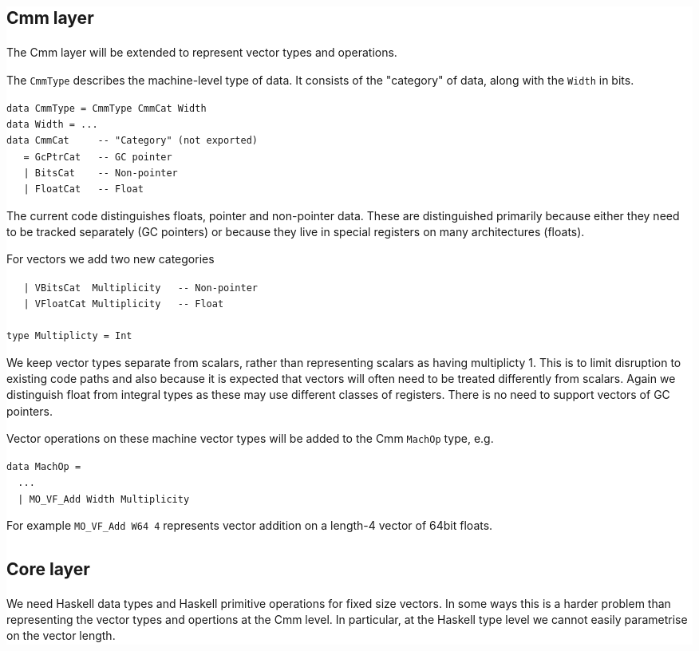 ## Cmm layer


The Cmm layer will be extended to represent vector types and operations.


The `CmmType` describes the machine-level type of data. It consists of the "category" of data, along with the `Width` in bits.

```wiki
data CmmType = CmmType CmmCat Width
data Width = ...
data CmmCat     -- "Category" (not exported)
   = GcPtrCat   -- GC pointer
   | BitsCat    -- Non-pointer
   | FloatCat   -- Float
```


The current code distinguishes floats, pointer and non-pointer data. These are distinguished primarily because either they need to be tracked separately (GC pointers) or because they live in special registers on many architectures (floats).


For vectors we add two new categories

```wiki
   | VBitsCat  Multiplicity   -- Non-pointer
   | VFloatCat Multiplicity   -- Float

type Multiplicty = Int
```


We keep vector types separate from scalars, rather than representing scalars as having multiplicty 1. This is to limit disruption to existing code paths and also because it is expected that vectors will often need to be treated differently from scalars. Again we distinguish float from integral types as these may use different classes of registers. There is no need to support vectors of GC pointers.


Vector operations on these machine vector types will be added to the Cmm `MachOp` type, e.g.

```wiki
data MachOp = 
  ...
  | MO_VF_Add Width Multiplicity
```


For example `MO_VF_Add W64 4` represents vector addition on a length-4 vector of 64bit floats.

## Core layer


We need Haskell data types and Haskell primitive operations for fixed size vectors. In some ways this is a harder problem than representing the vector types and opertions at the Cmm level. In particular, at the Haskell type level we cannot easily parametrise on the vector length.

